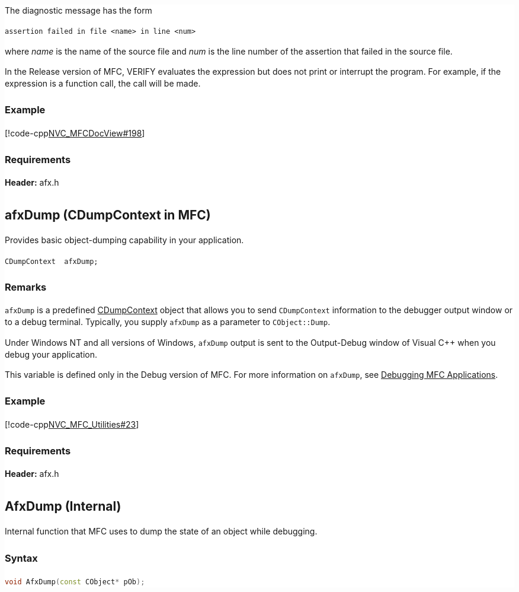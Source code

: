 The diagnostic message has the form

`assertion failed in file <name> in line <num>`

where *name* is the name of the source file and *num* is the line number of the assertion that failed in the source file.

In the Release version of MFC, VERIFY evaluates the expression but does not print or interrupt the program. For example, if the expression is a function call, the call will be made.

### Example

[!code-cpp[NVC_MFCDocView#198](../../mfc/codesnippet/cpp/diagnostic-services_7.cpp)]

### Requirements

**Header:** afx.h

## <a name="cdumpcontext_in_mfc"></a> afxDump (CDumpContext in MFC)

Provides basic object-dumping capability in your application.

```
CDumpContext  afxDump;
```

### Remarks

`afxDump` is a predefined [CDumpContext](../../mfc/reference/cdumpcontext-class.md) object that allows you to send `CDumpContext` information to the debugger output window or to a debug terminal. Typically, you supply `afxDump` as a parameter to `CObject::Dump`.

Under Windows NT and all versions of Windows, `afxDump` output is sent to the Output-Debug window of Visual C++ when you debug your application.

This variable is defined only in the Debug version of MFC. For more information on `afxDump`, see [Debugging MFC Applications](/visualstudio/debugger/mfc-debugging-techniques).

### Example

[!code-cpp[NVC_MFC_Utilities#23](../../mfc/codesnippet/cpp/diagnostic-services_8.cpp)]

### Requirements

**Header:** afx.h

## <a name="afxdump"></a> AfxDump (Internal)

Internal function that MFC uses to dump the state of an object while debugging.

### Syntax

```cpp
void AfxDump(const CObject* pOb);
```
